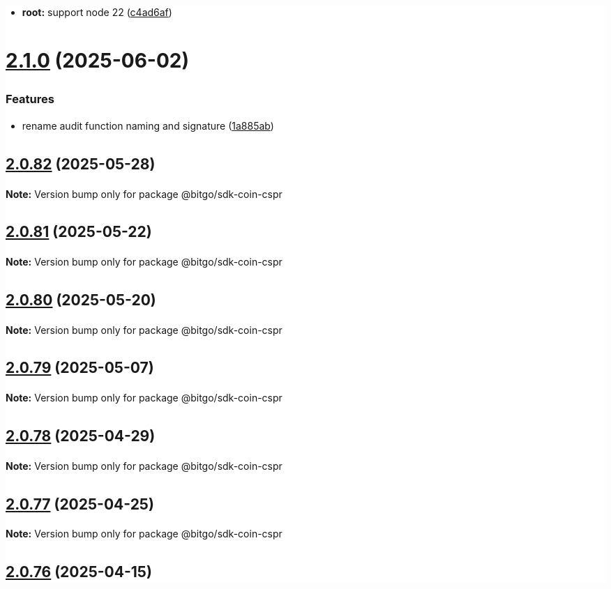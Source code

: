- **root:** support node 22 ([c4ad6af](https://github.com/BitGo/BitGoJS/commit/c4ad6af2e8896221417c303f0f6b84652b493216))

# [2.1.0](https://github.com/BitGo/BitGoJS/compare/@bitgo/sdk-coin-cspr@2.0.82...@bitgo/sdk-coin-cspr@2.1.0) (2025-06-02)

### Features

- rename audit function naming and signature ([1a885ab](https://github.com/BitGo/BitGoJS/commit/1a885ab60d30ca8595e284a728f2ab9d3c09994e))

## [2.0.82](https://github.com/BitGo/BitGoJS/compare/@bitgo/sdk-coin-cspr@2.0.81...@bitgo/sdk-coin-cspr@2.0.82) (2025-05-28)

**Note:** Version bump only for package @bitgo/sdk-coin-cspr

## [2.0.81](https://github.com/BitGo/BitGoJS/compare/@bitgo/sdk-coin-cspr@2.0.80...@bitgo/sdk-coin-cspr@2.0.81) (2025-05-22)

**Note:** Version bump only for package @bitgo/sdk-coin-cspr

## [2.0.80](https://github.com/BitGo/BitGoJS/compare/@bitgo/sdk-coin-cspr@2.0.79...@bitgo/sdk-coin-cspr@2.0.80) (2025-05-20)

**Note:** Version bump only for package @bitgo/sdk-coin-cspr

## [2.0.79](https://github.com/BitGo/BitGoJS/compare/@bitgo/sdk-coin-cspr@2.0.78...@bitgo/sdk-coin-cspr@2.0.79) (2025-05-07)

**Note:** Version bump only for package @bitgo/sdk-coin-cspr

## [2.0.78](https://github.com/BitGo/BitGoJS/compare/@bitgo/sdk-coin-cspr@2.0.77...@bitgo/sdk-coin-cspr@2.0.78) (2025-04-29)

**Note:** Version bump only for package @bitgo/sdk-coin-cspr

## [2.0.77](https://github.com/BitGo/BitGoJS/compare/@bitgo/sdk-coin-cspr@2.0.76...@bitgo/sdk-coin-cspr@2.0.77) (2025-04-25)

**Note:** Version bump only for package @bitgo/sdk-coin-cspr

## [2.0.76](https://github.com/BitGo/BitGoJS/compare/@bitgo/sdk-coin-cspr@2.0.75...@bitgo/sdk-coin-cspr@2.0.76) (2025-04-15)
